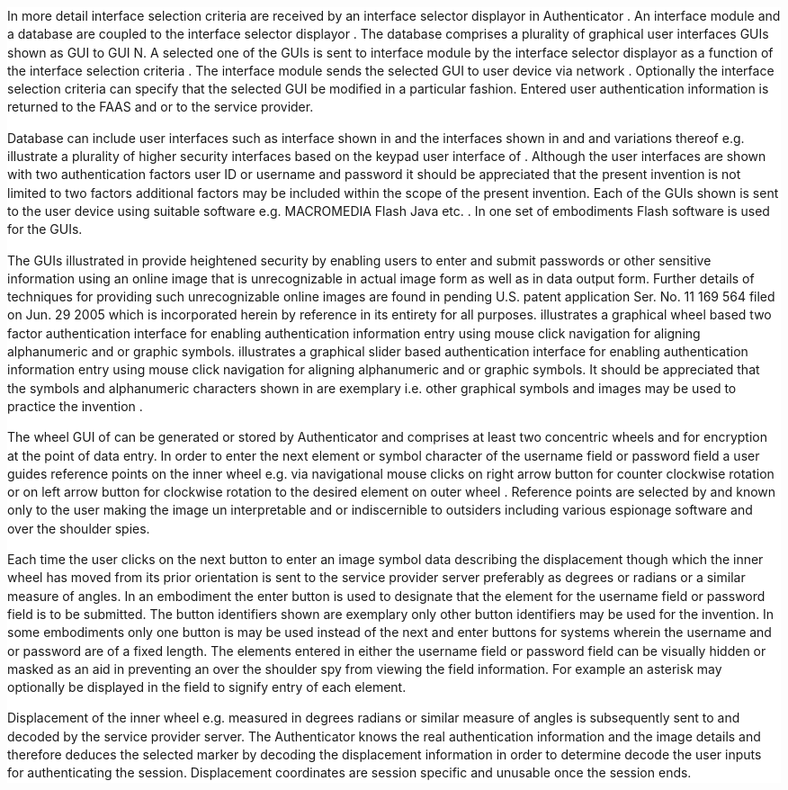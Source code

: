 In more detail interface selection criteria are received by an interface selector displayor in Authenticator . An interface module and a database are coupled to the interface selector displayor . The database comprises a plurality of graphical user interfaces GUIs shown as GUI to GUI N. A selected one of the GUIs is sent to interface module by the interface selector displayor as a function of the interface selection criteria . The interface module sends the selected GUI to user device via network . Optionally the interface selection criteria can specify that the selected GUI be modified in a particular fashion. Entered user authentication information is returned to the FAAS and or to the service provider.

Database can include user interfaces such as interface shown in and the interfaces shown in and and variations thereof e.g. illustrate a plurality of higher security interfaces based on the keypad user interface of . Although the user interfaces are shown with two authentication factors user ID or username and password it should be appreciated that the present invention is not limited to two factors additional factors may be included within the scope of the present invention. Each of the GUIs shown is sent to the user device using suitable software e.g. MACROMEDIA Flash Java etc. . In one set of embodiments Flash software is used for the GUIs.

The GUIs illustrated in provide heightened security by enabling users to enter and submit passwords or other sensitive information using an online image that is unrecognizable in actual image form as well as in data output form. Further details of techniques for providing such unrecognizable online images are found in pending U.S. patent application Ser. No. 11 169 564 filed on Jun. 29 2005 which is incorporated herein by reference in its entirety for all purposes. illustrates a graphical wheel based two factor authentication interface for enabling authentication information entry using mouse click navigation for aligning alphanumeric and or graphic symbols. illustrates a graphical slider based authentication interface for enabling authentication information entry using mouse click navigation for aligning alphanumeric and or graphic symbols. It should be appreciated that the symbols and alphanumeric characters shown in are exemplary i.e. other graphical symbols and images may be used to practice the invention .

The wheel GUI of can be generated or stored by Authenticator and comprises at least two concentric wheels and for encryption at the point of data entry. In order to enter the next element or symbol character of the username field or password field a user guides reference points on the inner wheel e.g. via navigational mouse clicks on right arrow button for counter clockwise rotation or on left arrow button for clockwise rotation to the desired element on outer wheel . Reference points are selected by and known only to the user making the image un interpretable and or indiscernible to outsiders including various espionage software and over the shoulder spies.

Each time the user clicks on the next button to enter an image symbol data describing the displacement though which the inner wheel has moved from its prior orientation is sent to the service provider server preferably as degrees or radians or a similar measure of angles. In an embodiment the enter button is used to designate that the element for the username field or password field is to be submitted. The button identifiers shown are exemplary only other button identifiers may be used for the invention. In some embodiments only one button is may be used instead of the next and enter buttons for systems wherein the username and or password are of a fixed length. The elements entered in either the username field or password field can be visually hidden or masked as an aid in preventing an over the shoulder spy from viewing the field information. For example an asterisk may optionally be displayed in the field to signify entry of each element.

Displacement of the inner wheel e.g. measured in degrees radians or similar measure of angles is subsequently sent to and decoded by the service provider server. The Authenticator knows the real authentication information and the image details and therefore deduces the selected marker by decoding the displacement information in order to determine decode the user inputs for authenticating the session. Displacement coordinates are session specific and unusable once the session ends.
